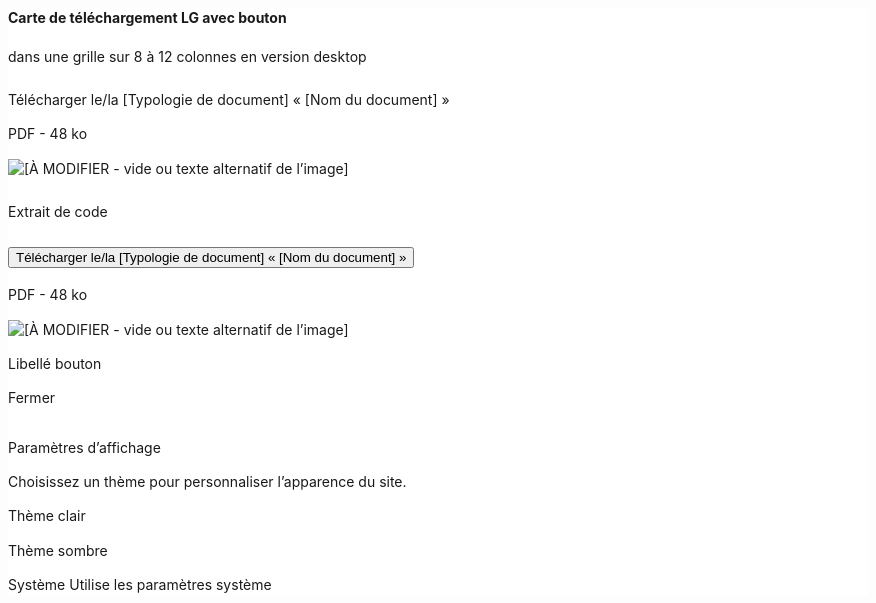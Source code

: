 </div>
</div>
</div>


#### Carte de téléchargement LG avec bouton


dans une grille sur 8 à 12 colonnes en version desktop


###
Télécharger le/la [Typologie de document] « [Nom du document] »


PDF - 48 ko


![[À MODIFIER - vide ou texte alternatif de l’image]](../../../../example/img/placeholder.3x4.png)


###
Extrait de code


<div id="card-1470" class="fr-card fr-enlarge-button fr-card--lg fr-card--download">
<div class="fr-card__body">
<div class="fr-card__content">
<h3 class="fr-card__title">
<button type="button">Télécharger le/la [Typologie de document] « [Nom du document] »</button>
</h3>
<div class="fr-card__end">
<p class="fr-card__detail">PDF - 48 ko</p>
</div>
</div>
</div>
<div class="fr-card__header">
<div class="fr-card__img">
<img class="fr-responsive-img" src="../../../../example/img/placeholder.3x4.png" alt="[À MODIFIER - vide ou texte alternatif de l’image]" />

</div>
</div>
</div>


Libellé bouton


Fermer


##
Paramètres d’affichage


Choisissez un thème pour personnaliser l’apparence du site.


Thème clair


Thème sombre


Système
Utilise les paramètres système